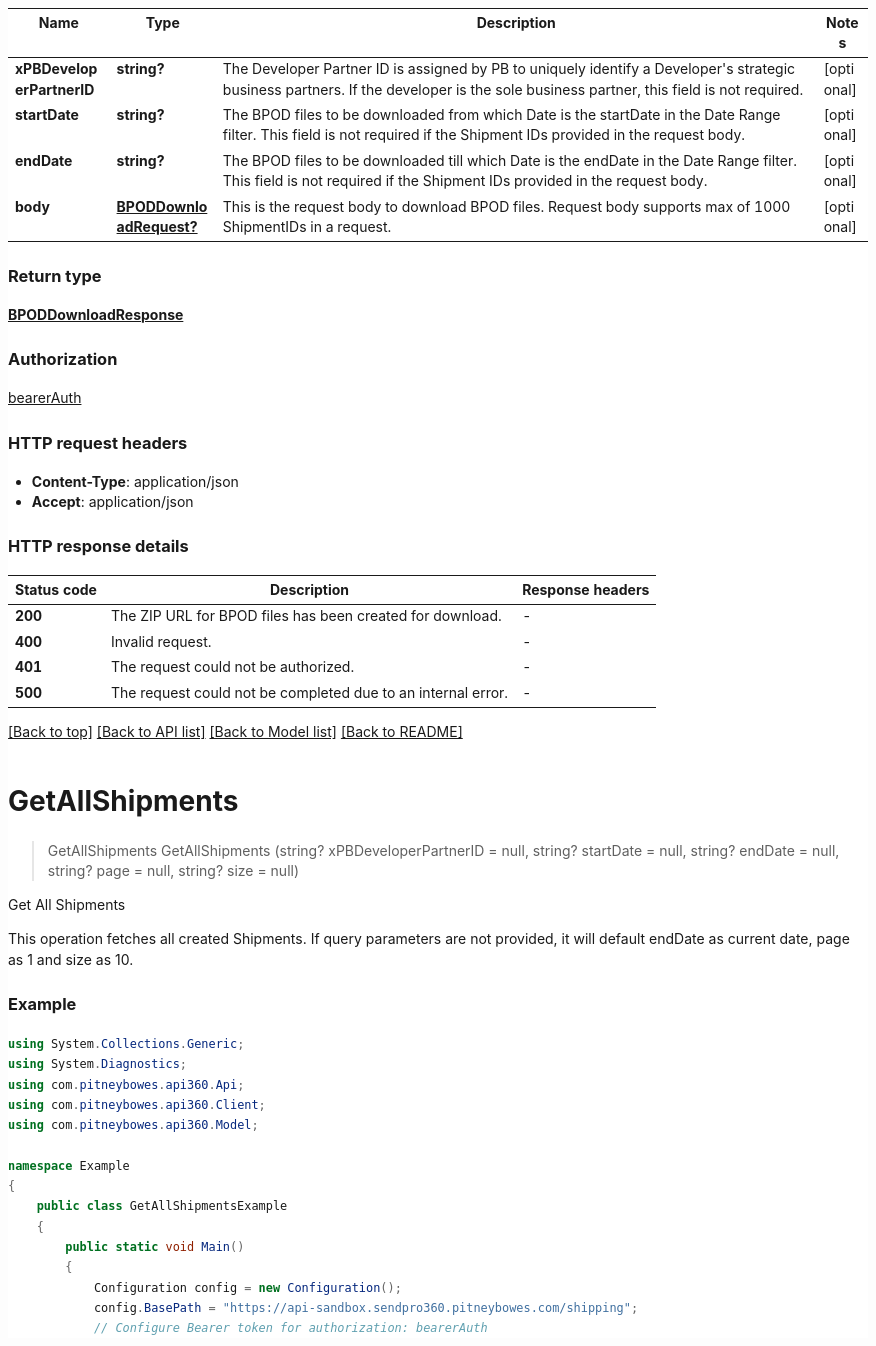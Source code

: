 | Name | Type | Description | Notes |
|------|------|-------------|-------|
| **xPBDeveloperPartnerID** | **string?** | The Developer Partner ID is assigned by PB to uniquely identify a Developer&#39;s strategic business partners. If the developer is the sole business partner, this field is not required. | [optional]  |
| **startDate** | **string?** | The BPOD files to be downloaded from which Date is the startDate in the Date Range filter. This field is not required if the Shipment IDs provided in the request body. | [optional]  |
| **endDate** | **string?** | The BPOD files to be downloaded till which Date is the endDate in the Date Range filter. This field is not required if the Shipment IDs provided in the request body. | [optional]  |
| **body** | [**BPODDownloadRequest?**](BPODDownloadRequest?.md) | This is the request body to download BPOD files. Request body supports max of 1000 ShipmentIDs in a request. | [optional]  |

### Return type

[**BPODDownloadResponse**](BPODDownloadResponse.md)

### Authorization

[bearerAuth](../README.md#bearerAuth)

### HTTP request headers

 - **Content-Type**: application/json
 - **Accept**: application/json


### HTTP response details
| Status code | Description | Response headers |
|-------------|-------------|------------------|
| **200** | The ZIP URL for BPOD files has been created for download. |  -  |
| **400** | Invalid request. |  -  |
| **401** | The request could not be authorized. |  -  |
| **500** | The request could not be completed due to an internal error. |  -  |

[[Back to top]](#) [[Back to API list]](../README.md#documentation-for-api-endpoints) [[Back to Model list]](../README.md#documentation-for-models) [[Back to README]](../README.md)

<a id="getallshipments"></a>
# **GetAllShipments**
> GetAllShipments GetAllShipments (string? xPBDeveloperPartnerID = null, string? startDate = null, string? endDate = null, string? page = null, string? size = null)

Get All Shipments

This operation fetches all created Shipments. If query parameters are not provided, it will default endDate as current date, page as 1 and size as 10.

### Example
```csharp
using System.Collections.Generic;
using System.Diagnostics;
using com.pitneybowes.api360.Api;
using com.pitneybowes.api360.Client;
using com.pitneybowes.api360.Model;

namespace Example
{
    public class GetAllShipmentsExample
    {
        public static void Main()
        {
            Configuration config = new Configuration();
            config.BasePath = "https://api-sandbox.sendpro360.pitneybowes.com/shipping";
            // Configure Bearer token for authorization: bearerAuth
```